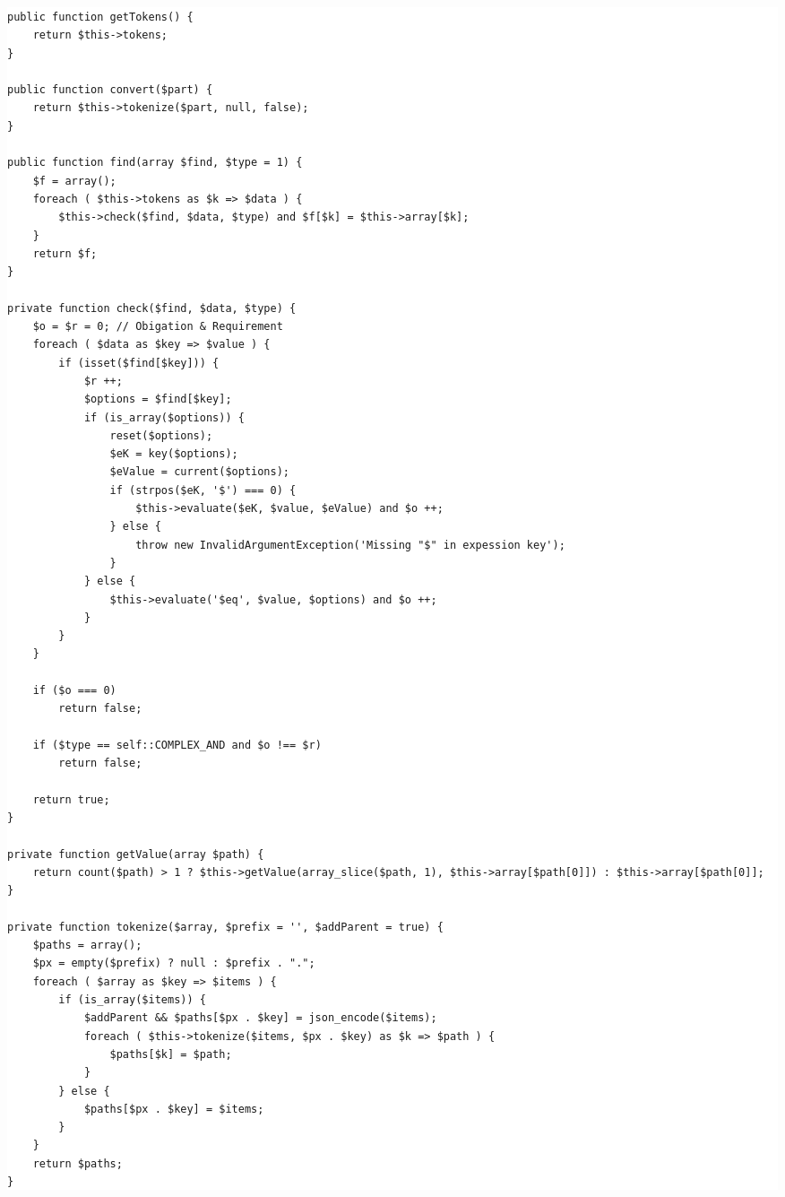     public function getTokens() {
        return $this->tokens;
    }

    public function convert($part) {
        return $this->tokenize($part, null, false);
    }

    public function find(array $find, $type = 1) {
        $f = array();
        foreach ( $this->tokens as $k => $data ) {
            $this->check($find, $data, $type) and $f[$k] = $this->array[$k];
        }
        return $f;
    }

    private function check($find, $data, $type) {
        $o = $r = 0; // Obigation & Requirement
        foreach ( $data as $key => $value ) {
            if (isset($find[$key])) {
                $r ++;
                $options = $find[$key];
                if (is_array($options)) {
                    reset($options);
                    $eK = key($options);
                    $eValue = current($options);
                    if (strpos($eK, '$') === 0) {
                        $this->evaluate($eK, $value, $eValue) and $o ++;
                    } else {
                        throw new InvalidArgumentException('Missing "$" in expession key');
                    }
                } else {
                    $this->evaluate('$eq', $value, $options) and $o ++;
                }
            }
        }

        if ($o === 0)
            return false;

        if ($type == self::COMPLEX_AND and $o !== $r)
            return false;

        return true;
    }

    private function getValue(array $path) {
        return count($path) > 1 ? $this->getValue(array_slice($path, 1), $this->array[$path[0]]) : $this->array[$path[0]];
    }

    private function tokenize($array, $prefix = '', $addParent = true) {
        $paths = array();
        $px = empty($prefix) ? null : $prefix . ".";
        foreach ( $array as $key => $items ) {
            if (is_array($items)) {
                $addParent && $paths[$px . $key] = json_encode($items);
                foreach ( $this->tokenize($items, $px . $key) as $k => $path ) {
                    $paths[$k] = $path;
                }
            } else {
                $paths[$px . $key] = $items;
            }
        }
        return $paths;
    }
